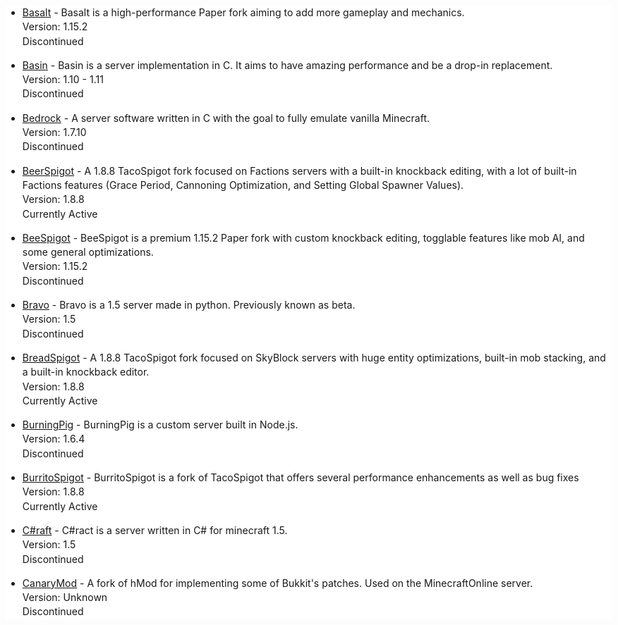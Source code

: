 -   [Basalt](https://github.com/MyCraftServerMC/BasaltMC) - Basalt is a high-performance Paper fork aiming to add more gameplay and mechanics.  
    Version: 1.15.2  
    Discontinued

-   [Basin](https://github.com/basinserver/Basin) - Basin is a server implementation in C. It aims to have amazing performance and be a drop-in replacement.  
    Version: 1.10 - 1.11  
    Discontinued

-   [Bedrock](https://github.com/Adam-/bedrock) - A server software written in C with the goal to fully emulate vanilla Minecraft.  
    Version: 1.7.10  
    Discontinued

-   [BeerSpigot](https://www.mc-market.org/threads/355569/) - A 1.8.8 TacoSpigot fork focused on Factions servers with a built-in knockback editing, with a lot of built-in Factions features (Grace Period, Cannoning Optimization, and Setting Global Spawner Values).  
    Version: 1.8.8  
    Currently Active

-   [BeeSpigot](https://www.mc-market.org/resources/14263/) - BeeSpigot is a premium 1.15.2 Paper fork with custom knockback editing, togglable features like mob AI, and some general optimizations.  
    Version: 1.15.2  
    Discontinued

-   [Bravo](https://web.archive.org/web/20130606153236/http://bravoserver.org/) - Bravo is a 1.5 server made in python. Previously known as beta.  
    Version: 1.5  
    Discontinued

-   [BreadSpigot](https://www.mc-market.org/threads/475910/) - A 1.8.8 TacoSpigot fork focused on SkyBlock servers with huge entity optimizations, built-in mob stacking, and a built-in knockback editor.  
    Version: 1.8.8  
    Currently Active

-   [BurningPig](https://github.com/JoeDoyle23/BurningPig) - BurningPig is a custom server built in Node.js.  
    Version: 1.6.4  
    Discontinued

-   [BurritoSpigot](https://github.com/CobbleSword/BurritoSpigot) - BurritoSpigot is a fork of TacoSpigot that offers several performance enhancements as well as bug fixes  
    Version: 1.8.8  
    Currently Active

-   [C#raft](https://github.com/chraft/c-raft) - C#ract is a server written in C# for minecraft 1.5.  
    Version: 1.5  
    Discontinued

-   [CanaryMod](https://github.com/CanaryModTeam/CanaryMod) - A fork of hMod for implementing some of Bukkit's patches. Used on the MinecraftOnline server.  
    Version: Unknown  
    Discontinued
